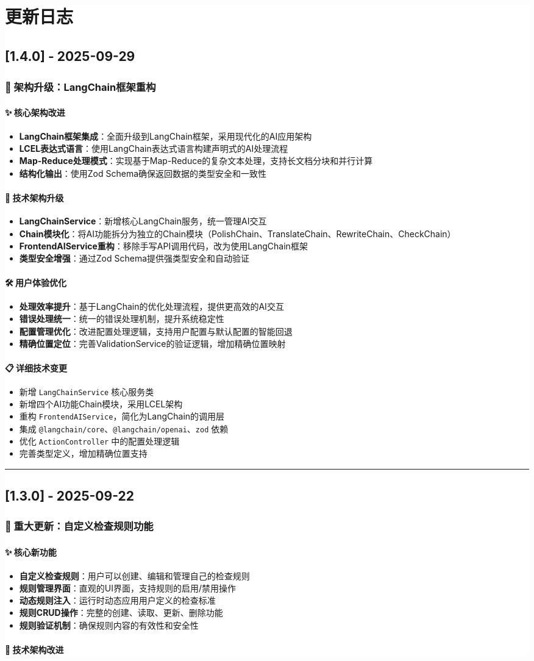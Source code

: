 # 更新日志

## [1.4.0] - 2025-09-29

### 🚀 架构升级：LangChain框架重构

#### ✨ 核心架构改进

- **LangChain框架集成**：全面升级到LangChain框架，采用现代化的AI应用架构
- **LCEL表达式语言**：使用LangChain表达式语言构建声明式的AI处理流程
- **Map-Reduce处理模式**：实现基于Map-Reduce的复杂文本处理，支持长文档分块和并行计算
- **结构化输出**：使用Zod Schema确保返回数据的类型安全和一致性

#### 🔧 技术架构升级

- **LangChainService**：新增核心LangChain服务，统一管理AI交互
- **Chain模块化**：将AI功能拆分为独立的Chain模块（PolishChain、TranslateChain、RewriteChain、CheckChain）
- **FrontendAIService重构**：移除手写API调用代码，改为使用LangChain框架
- **类型安全增强**：通过Zod Schema提供强类型安全和自动验证

#### 🛠️ 用户体验优化

- **处理效率提升**：基于LangChain的优化处理流程，提供更高效的AI交互
- **错误处理统一**：统一的错误处理机制，提升系统稳定性
- **配置管理优化**：改进配置处理逻辑，支持用户配置与默认配置的智能回退
- **精确位置定位**：完善ValidationService的验证逻辑，增加精确位置映射

#### 📋 详细技术变更

- 新增 `LangChainService` 核心服务类
- 新增四个AI功能Chain模块，采用LCEL架构
- 重构 `FrontendAIService`，简化为LangChain的调用层
- 集成 `@langchain/core`、`@langchain/openai`、`zod` 依赖
- 优化 `ActionController` 中的配置处理逻辑
- 完善类型定义，增加精确位置支持

---

## [1.3.0] - 2025-09-22

### 🎉 重大更新：自定义检查规则功能

#### ✨ 核心新功能

- **自定义检查规则**：用户可以创建、编辑和管理自己的检查规则
- **规则管理界面**：直观的UI界面，支持规则的启用/禁用操作
- **动态规则注入**：运行时动态应用用户定义的检查标准
- **规则CRUD操作**：完整的创建、读取、更新、删除功能
- **规则验证机制**：确保规则内容的有效性和安全性

#### 🔧 技术架构改进
